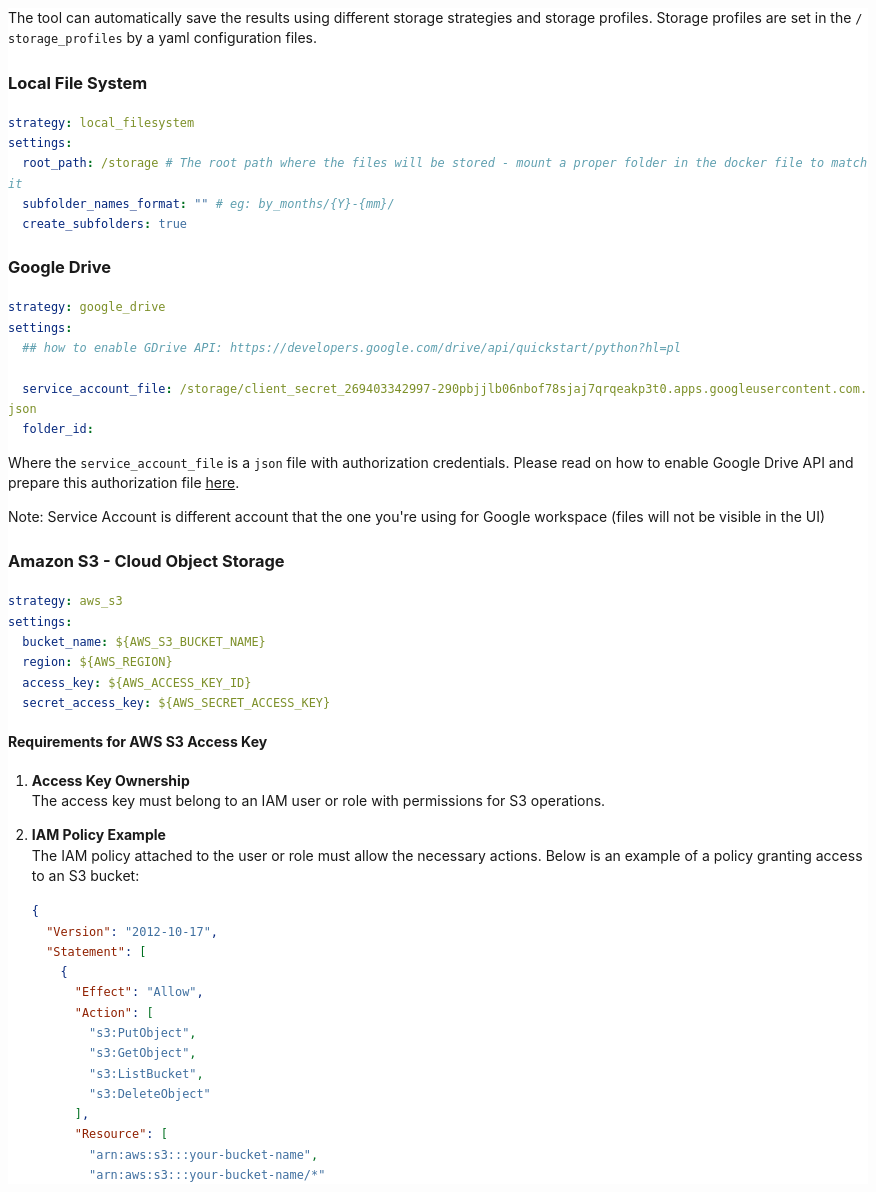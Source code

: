 The tool can automatically save the results using different storage strategies and storage profiles. Storage profiles are set in the `/storage_profiles` by a yaml configuration files.

### Local File System

```yaml
strategy: local_filesystem
settings:
  root_path: /storage # The root path where the files will be stored - mount a proper folder in the docker file to match it
  subfolder_names_format: "" # eg: by_months/{Y}-{mm}/
  create_subfolders: true
```

### Google Drive

```yaml
strategy: google_drive
settings:
  ## how to enable GDrive API: https://developers.google.com/drive/api/quickstart/python?hl=pl

  service_account_file: /storage/client_secret_269403342997-290pbjjlb06nbof78sjaj7qrqeakp3t0.apps.googleusercontent.com.json
  folder_id:
```

Where the `service_account_file` is a `json` file with authorization credentials. Please read on how to enable Google Drive API and prepare this authorization file [here](https://developers.google.com/drive/api/quickstart/python?hl=pl).

Note: Service Account is different account that the one you're using for Google workspace (files will not be visible in the UI)

### Amazon S3 - Cloud Object Storage

```yaml
strategy: aws_s3
settings:
  bucket_name: ${AWS_S3_BUCKET_NAME}
  region: ${AWS_REGION}
  access_key: ${AWS_ACCESS_KEY_ID}
  secret_access_key: ${AWS_SECRET_ACCESS_KEY}
```

#### Requirements for AWS S3 Access Key

1. **Access Key Ownership**  
   The access key must belong to an IAM user or role with permissions for S3 operations.

2. **IAM Policy Example**  
   The IAM policy attached to the user or role must allow the necessary actions. Below is an example of a policy granting access to an S3 bucket:
   ```json
   {
     "Version": "2012-10-17",
     "Statement": [
       {
         "Effect": "Allow",
         "Action": [
           "s3:PutObject",
           "s3:GetObject",
           "s3:ListBucket",
           "s3:DeleteObject"
         ],
         "Resource": [
           "arn:aws:s3:::your-bucket-name",
           "arn:aws:s3:::your-bucket-name/*"
   ```